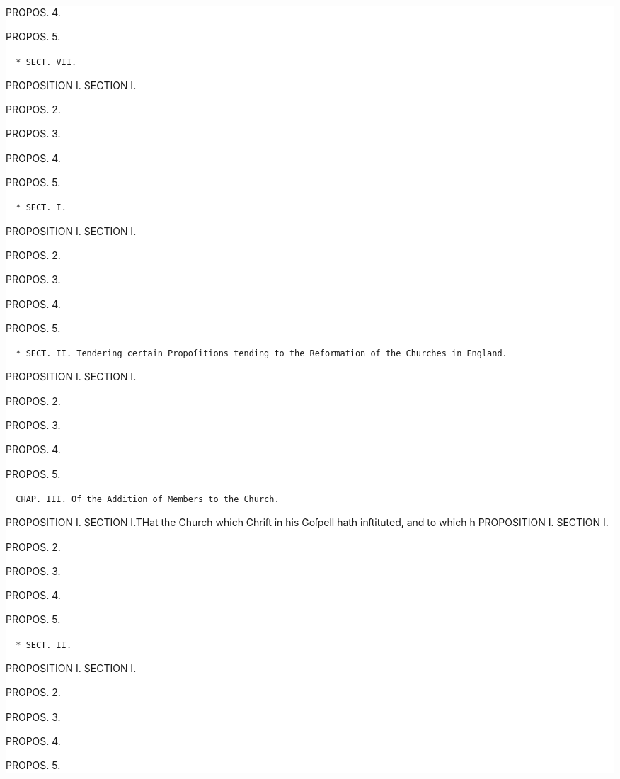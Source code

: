 PROPOS. 4.

PROPOS. 5.

      * SECT. VII.

PROPOSITION I. SECTION I.

PROPOS. 2.

PROPOS. 3.

PROPOS. 4.

PROPOS. 5.

      * SECT. I.

PROPOSITION I. SECTION I.

PROPOS. 2.

PROPOS. 3.

PROPOS. 4.

PROPOS. 5.

      * SECT. II. Tendering certain Propoſitions tending to the Reformation of the Churches in England.

PROPOSITION I. SECTION I.

PROPOS. 2.

PROPOS. 3.

PROPOS. 4.

PROPOS. 5.

    _ CHAP. III. Of the Addition of Members to the Church.
PROPOSITION I. SECTION I.THat the Church which Chriſt in his Goſpell hath inſtituted, and to which h
PROPOSITION I. SECTION I.

PROPOS. 2.

PROPOS. 3.

PROPOS. 4.

PROPOS. 5.

      * SECT. II.

PROPOSITION I. SECTION I.

PROPOS. 2.

PROPOS. 3.

PROPOS. 4.

PROPOS. 5.
